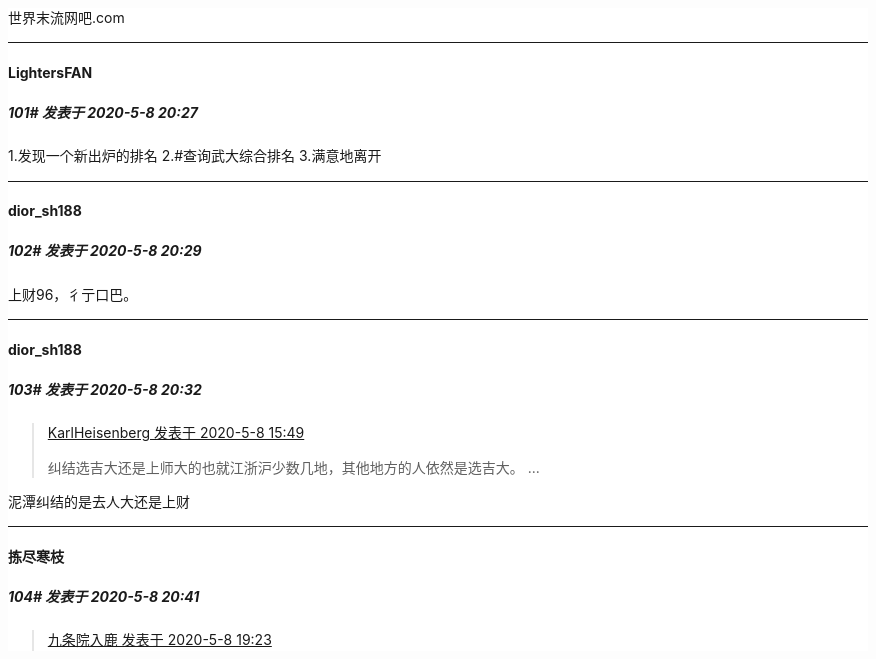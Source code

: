 世界末流网吧.com







-----

####  LightersFAN  
##### 101#       发表于 2020-5-8 20:27




1.发现一个新出炉的排名
2.#查询武大综合排名
3.满意地离开







-----

####  dior_sh188  
##### 102#       发表于 2020-5-8 20:29




上财96，彳亍口巴。







-----

####  dior_sh188  
##### 103#       发表于 2020-5-8 20:32



<blockquote><a href="httphttps://bbs.saraba1st.com/2b/forum.php?mod=redirect&amp;goto=findpost&amp;pid=47345246&amp;ptid=1933450" target="_blank">KarlHeisenberg 发表于 2020-5-8 15:49</a>

纠结选吉大还是上师大的也就江浙沪少数几地，其他地方的人依然是选吉大。 ...</blockquote>
泥潭纠结的是去人大还是上财







-----

####  拣尽寒枝  
##### 104#       发表于 2020-5-8 20:41



<blockquote><a href="httphttps://bbs.saraba1st.com/2b/forum.php?mod=redirect&amp;goto=findpost&amp;pid=47347949&amp;ptid=1933450" target="_blank">九条院入鹿 发表于 2020-5-8 19:23</a>
